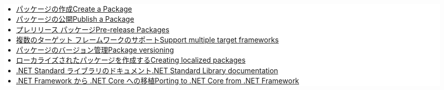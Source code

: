 - [<span data-ttu-id="5037e-192">パッケージの作成</span><span class="sxs-lookup"><span data-stu-id="5037e-192">Create a Package</span></span>](../create-packages/creating-a-package-dotnet-cli.md)
- [<span data-ttu-id="5037e-193">パッケージの公開</span><span class="sxs-lookup"><span data-stu-id="5037e-193">Publish a Package</span></span>](../nuget-org/publish-a-package.md)
- [<span data-ttu-id="5037e-194">プレリリース パッケージ</span><span class="sxs-lookup"><span data-stu-id="5037e-194">Pre-release Packages</span></span>](../create-packages/Prerelease-Packages.md)
- [<span data-ttu-id="5037e-195">複数のターゲット フレームワークのサポート</span><span class="sxs-lookup"><span data-stu-id="5037e-195">Support multiple target frameworks</span></span>](../create-packages/multiple-target-frameworks-project-file.md)
- [<span data-ttu-id="5037e-196">パッケージのバージョン管理</span><span class="sxs-lookup"><span data-stu-id="5037e-196">Package versioning</span></span>](../concepts/package-versioning.md)
- [<span data-ttu-id="5037e-197">ローカライズされたパッケージを作成する</span><span class="sxs-lookup"><span data-stu-id="5037e-197">Creating localized packages</span></span>](../create-packages/creating-localized-packages.md)
- [<span data-ttu-id="5037e-198">.NET Standard ライブラリのドキュメント</span><span class="sxs-lookup"><span data-stu-id="5037e-198">.NET Standard Library documentation</span></span>](/dotnet/articles/standard/library)
- [<span data-ttu-id="5037e-199">.NET Framework から .NET Core への移植</span><span class="sxs-lookup"><span data-stu-id="5037e-199">Porting to .NET Core from .NET Framework</span></span>](/dotnet/articles/core/porting/index)
